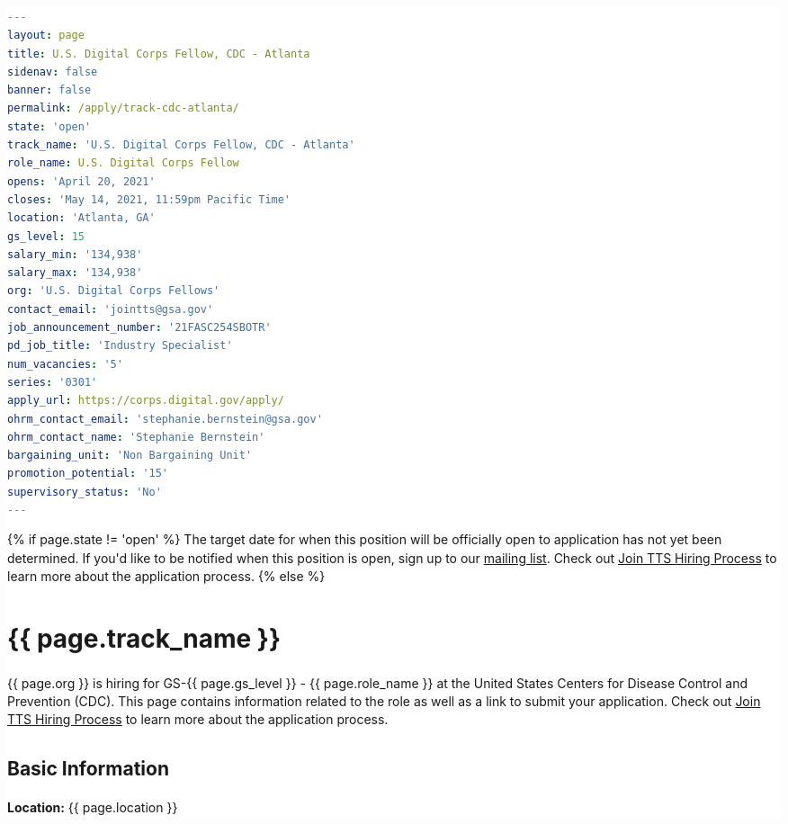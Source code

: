 ```yaml
---
layout: page
title: U.S. Digital Corps Fellow, CDC - Atlanta
sidenav: false
banner: false
permalink: /apply/track-cdc-atlanta/
state: 'open'
track_name: 'U.S. Digital Corps Fellow, CDC - Atlanta'
role_name: U.S. Digital Corps Fellow
opens: 'April 20, 2021'
closes: 'May 14, 2021, 11:59pm Pacific Time'
location: 'Atlanta, GA'
gs_level: 15
salary_min: '134,938'
salary_max: '134,938'
org: 'U.S. Digital Corps Fellows'
contact_email: 'jointts@gsa.gov'
job_announcement_number: '21FASC254SBOTR'
pd_job_title: 'Industry Specialist'
num_vacancies: '5'
series: '0301'
apply_url: https://corps.digital.gov/apply/
ohrm_contact_email: 'stephanie.bernstein@gsa.gov'
ohrm_contact_name: 'Stephanie Bernstein'
bargaining_unit: 'Non Bargaining Unit'
promotion_potential: '15'
supervisory_status: 'No'
---
```


{% if page.state != 'open' %}
The target date for when this position will be officially open to application has not yet been determined. If you'd like to be notified when this position is open, sign up to our [mailing list](https://join.tts.gsa.gov/newsletter/). Check out [Join TTS Hiring Process](https://join.tts.gsa.gov/hiring-process/) to learn more about the application process.
{% else %}

# {{ page.track_name }}

{{ page.org }} is hiring for GS-{{ page.gs_level }} - {{ page.role_name }} at the United States Centers for Disease Control and Prevention (CDC). This page contains information related to the role as well as a link to submit your application. Check out [Join TTS Hiring Process](https://join.tts.gsa.gov/hiring-process/) to learn more about the application process.


## Basic Information

**Location:**
{{ page.location }}
